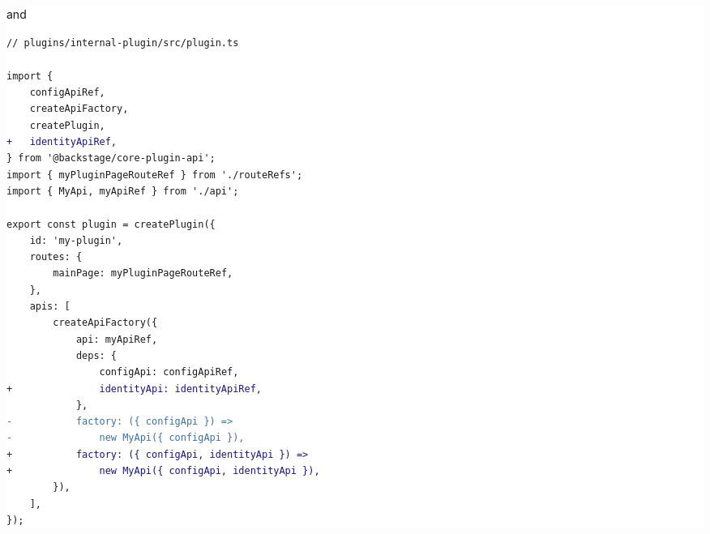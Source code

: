 and

```diff
// plugins/internal-plugin/src/plugin.ts

import {
    configApiRef,
    createApiFactory,
    createPlugin,
+   identityApiRef,
} from '@backstage/core-plugin-api';
import { myPluginPageRouteRef } from './routeRefs';
import { MyApi, myApiRef } from './api';

export const plugin = createPlugin({
    id: 'my-plugin',
    routes: {
        mainPage: myPluginPageRouteRef,
    },
    apis: [
        createApiFactory({
            api: myApiRef,
            deps: {
                configApi: configApiRef,
+               identityApi: identityApiRef,
            },
-           factory: ({ configApi }) =>
-               new MyApi({ configApi }),
+           factory: ({ configApi, identityApi }) =>
+               new MyApi({ configApi, identityApi }),
        }),
    ],
});
```

